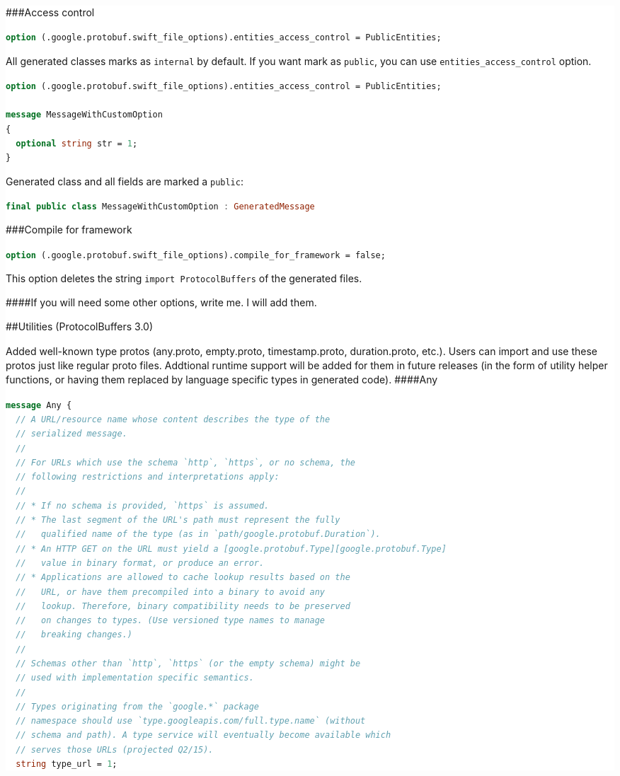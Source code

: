 ###Access control

```protobuf
option (.google.protobuf.swift_file_options).entities_access_control = PublicEntities;
```

All generated classes marks as `internal` by default. If you want mark as `public`, you can use `entities_access_control` option.

```protobuf
option (.google.protobuf.swift_file_options).entities_access_control = PublicEntities;

message MessageWithCustomOption
{
  optional string str = 1;
}
```

Generated class and all fields are marked a `public`:

```swift
final public class MessageWithCustomOption : GeneratedMessage
```

###Compile for framework

```protobuf
option (.google.protobuf.swift_file_options).compile_for_framework = false;
```

This option deletes the string `import ProtocolBuffers` of the generated files.

####If you will need some other options, write me. I will add them.




##Utilities (ProtocolBuffers 3.0)

Added well-known type protos (any.proto, empty.proto, timestamp.proto, duration.proto, etc.). Users can import and use these protos just like regular proto files. Addtional runtime support will be added for them in future releases (in the form of utility helper functions, or having them replaced by language specific types in generated code).
####Any
```protobuf
message Any {
  // A URL/resource name whose content describes the type of the
  // serialized message.
  //
  // For URLs which use the schema `http`, `https`, or no schema, the
  // following restrictions and interpretations apply:
  //
  // * If no schema is provided, `https` is assumed.
  // * The last segment of the URL's path must represent the fully
  //   qualified name of the type (as in `path/google.protobuf.Duration`).
  // * An HTTP GET on the URL must yield a [google.protobuf.Type][google.protobuf.Type]
  //   value in binary format, or produce an error.
  // * Applications are allowed to cache lookup results based on the
  //   URL, or have them precompiled into a binary to avoid any
  //   lookup. Therefore, binary compatibility needs to be preserved
  //   on changes to types. (Use versioned type names to manage
  //   breaking changes.)
  //
  // Schemas other than `http`, `https` (or the empty schema) might be
  // used with implementation specific semantics.
  //
  // Types originating from the `google.*` package
  // namespace should use `type.googleapis.com/full.type.name` (without
  // schema and path). A type service will eventually become available which
  // serves those URLs (projected Q2/15).
  string type_url = 1;

```